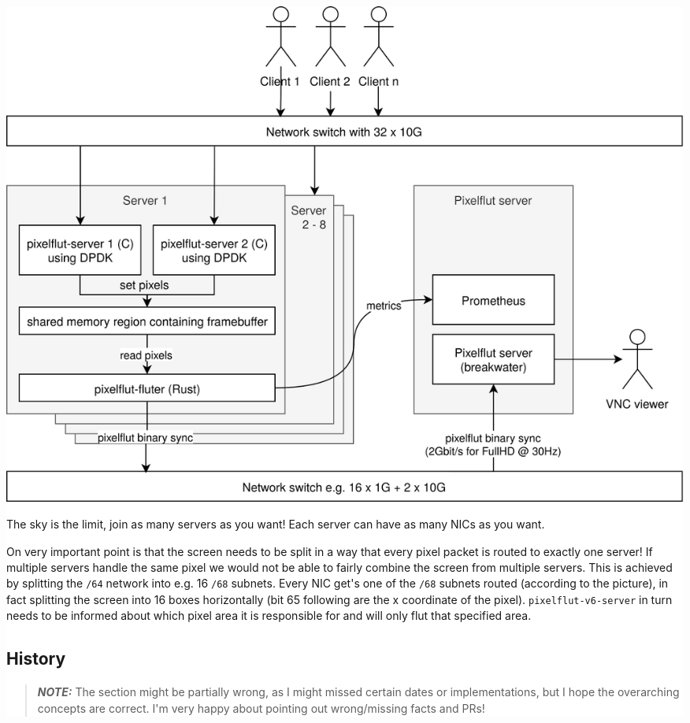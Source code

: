 ![Multiple server setup](docs/images/multiple_servers.drawio.svg)

The sky is the limit, join as many servers as you want!
Each server can have as many NICs as you want.

On very important point is that the screen needs to be split in a way that every pixel packet is routed to exactly one server!
If multiple servers handle the same pixel we would not be able to fairly combine the screen from multiple servers.
This is achieved by splitting the `/64` network into e.g. 16 `/68` subnets.
Every NIC get's one of the `/68` subnets routed (according to the picture), in fact splitting the screen into 16 boxes horizontally (bit 65 following are the x coordinate of the pixel).
`pixelflut-v6-server` in turn needs to be informed about which pixel area it is responsible for and will only flut that specified area.

## History

> **_NOTE:_** The section might be partially wrong, as I might missed certain dates or implementations, but I hope the overarching concepts are correct.
> I'm very happy about pointing out wrong/missing facts and PRs!
